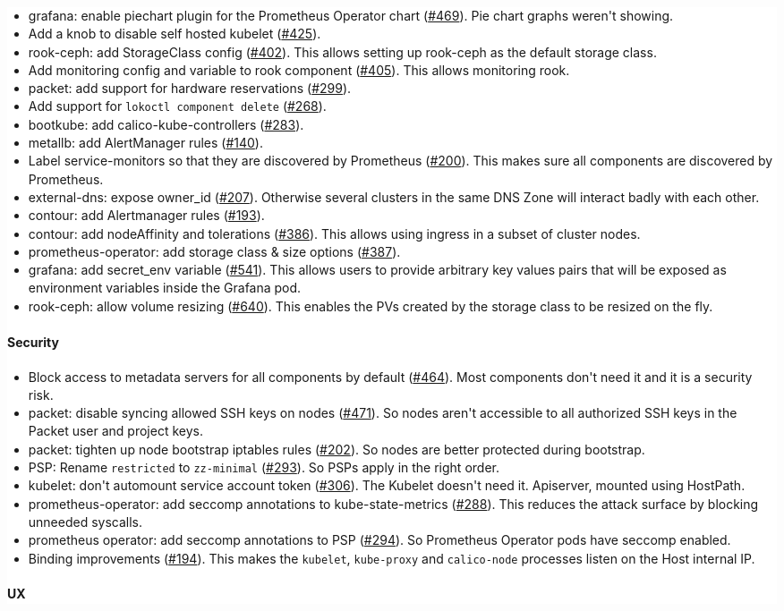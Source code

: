 - grafana: enable piechart plugin for the Prometheus Operator chart ([#469](https://github.com/kinvolk/lokomotive/pull/469)). Pie chart graphs weren't showing.
- Add a knob to disable self hosted kubelet ([#425](https://github.com/kinvolk/lokomotive/pull/425)).
- rook-ceph: add StorageClass config ([#402](https://github.com/kinvolk/lokomotive/pull/402)). This allows setting up rook-ceph as the default storage class.
- Add monitoring config and variable to rook component ([#405](https://github.com/kinvolk/lokomotive/pull/405)). This allows monitoring rook.
- packet: add support for hardware reservations ([#299](https://github.com/kinvolk/lokomotive/pull/299)).
- Add support for `lokoctl component delete` ([#268](https://github.com/kinvolk/lokomotive/pull/268)).
- bootkube: add calico-kube-controllers ([#283](https://github.com/kinvolk/lokomotive/pull/283)).
- metallb: add AlertManager rules ([#140](https://github.com/kinvolk/lokomotive/pull/140)).
- Label service-monitors so that they are discovered by Prometheus ([#200](https://github.com/kinvolk/lokomotive/pull/200)). This makes sure all components are discovered by Prometheus.
- external-dns: expose owner_id ([#207](https://github.com/kinvolk/lokomotive/pull/207)). Otherwise several clusters in the same DNS Zone will interact badly with each other.
- contour: add Alertmanager rules ([#193](https://github.com/kinvolk/lokomotive/pull/193)).
- contour: add nodeAffinity and tolerations ([#386](https://github.com/kinvolk/lokomotive/pull/386)). This allows using ingress in a subset of cluster nodes.
- prometheus-operator: add storage class & size options ([#387](https://github.com/kinvolk/lokomotive/pull/387)).
- grafana: add secret_env variable ([#541](https://github.com/kinvolk/lokomotive/pull/541)). This allows users to provide arbitrary key values pairs that will be exposed as environment variables inside the Grafana pod.
- rook-ceph: allow volume resizing ([#640](https://github.com/kinvolk/lokomotive/pull/640)). This enables the PVs created by the storage class to be resized on the fly.

#### Security

- Block access to metadata servers for all components by default ([#464](https://github.com/kinvolk/lokomotive/pull/464)). Most components don't need it and it is a security risk.
- packet: disable syncing allowed SSH keys on nodes ([#471](https://github.com/kinvolk/lokomotive/pull/471)). So nodes aren't accessible to all authorized SSH keys in the Packet user and project keys.
- packet: tighten up node bootstrap iptables rules ([#202](https://github.com/kinvolk/lokomotive/pull/202)). So nodes are better protected during bootstrap.
- PSP: Rename `restricted` to `zz-minimal` ([#293](https://github.com/kinvolk/lokomotive/pull/293)). So PSPs apply in the right order.
- kubelet: don't automount service account token ([#306](https://github.com/kinvolk/lokomotive/pull/306)). The Kubelet doesn't need it.
Apiserver, mounted using HostPath.
- prometheus-operator: add seccomp annotations to kube-state-metrics ([#288](https://github.com/kinvolk/lokomotive/pull/288)). This reduces the attack surface by blocking unneeded syscalls.
- prometheus operator: add seccomp annotations to PSP ([#294](https://github.com/kinvolk/lokomotive/pull/294)). So Prometheus Operator pods have seccomp enabled.
- Binding improvements ([#194](https://github.com/kinvolk/lokomotive/pull/194)). This makes the `kubelet`, `kube-proxy` and `calico-node` processes listen on the Host internal IP.

#### UX
